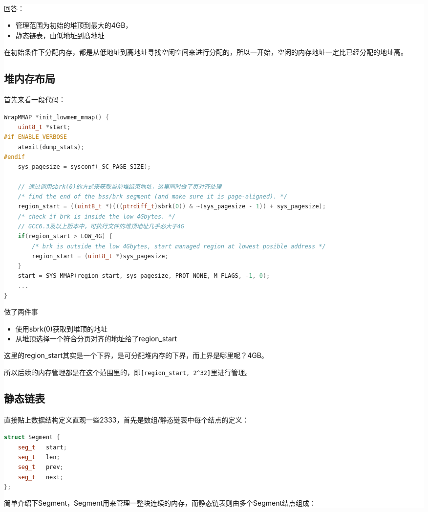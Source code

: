 回答：

- 管理范围为初始的堆顶到最大的4GB，
- 静态链表，由低地址到髙地址

在初始条件下分配内存，都是从低地址到高地址寻找空闲空间来进行分配的，所以一开始，空闲的内存地址一定比已经分配的地址高。

## 堆内存布局

首先来看一段代码：

```cpp
WrapMMAP *init_lowmem_mmap() {
    uint8_t *start;
#if ENABLE_VERBOSE
    atexit(dump_stats);
#endif
    sys_pagesize = sysconf(_SC_PAGE_SIZE);

    // 通过调用sbrk(0)的方式来获取当前堆结束地址，这里同时做了页对齐处理
    /* find the end of the bss/brk segment (and make sure it is page-aligned). */
    region_start = ((uint8_t *)(((ptrdiff_t)sbrk(0)) & ~(sys_pagesize - 1)) + sys_pagesize);
    /* check if brk is inside the low 4Gbytes. */
    // GCC6.3及以上版本中，可执行文件的堆顶地址几乎必大于4G
    if(region_start > LOW_4G) {
        /* brk is outside the low 4Gbytes, start managed region at lowest posible address */
        region_start = (uint8_t *)sys_pagesize;
    }
    start = SYS_MMAP(region_start, sys_pagesize, PROT_NONE, M_FLAGS, -1, 0);
    ...
}
```

做了两件事

- 使用sbrk(0)获取到堆顶的地址
- 从堆顶选择一个符合分页对齐的地址给了region_start

这里的region_start其实是一个下界，是可分配堆内存的下界，而上界是哪里呢？4GB。

所以后续的内存管理都是在这个范围里的，即`[region_start, 2^32]`里进行管理。

## 静态链表

直接贴上数据结构定义直观一些2333，首先是数组/静态链表中每个结点的定义：

```cpp
struct Segment {
    seg_t   start;
    seg_t   len;
    seg_t   prev;
    seg_t   next;
};
```

简单介绍下Segment，Segment用来管理一整块连续的内存，而静态链表则由多个Segment结点组成：
